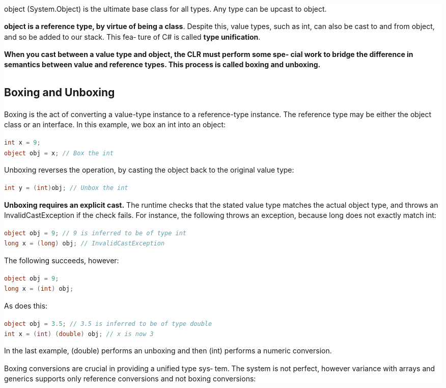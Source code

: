 object (System.Object) is the ultimate base class for all types. Any type can be
upcast to object.

__object is a reference type, by virtue of being a class__. Despite this, value types, such
as int, can also be cast to and from object, and so be added to our stack. This fea‐
ture of C# is called __type unification__.

__When you cast between a value type and object, the CLR must perform some spe‐
cial work to bridge the difference in semantics between value and reference types.
This process is called boxing and unboxing.__

## Boxing and Unboxing

Boxing is the act of converting a value-type instance to a reference-type instance.
The reference type may be either the object class or an interface. In this example, we box an int into an object:

```C#
int x = 9;
object obj = x; // Box the int
```

Unboxing reverses the operation, by casting the object back to the original value
type:

```C#
int y = (int)obj; // Unbox the int
```

__Unboxing requires an explicit cast.__ The runtime checks that the stated value type
matches the actual object type, and throws an InvalidCastException if the check
fails. For instance, the following throws an exception, because long does not exactly
match int:

```C#
object obj = 9; // 9 is inferred to be of type int
long x = (long) obj; // InvalidCastException
```

The following succeeds, however:

```C#
object obj = 9;
long x = (int) obj;
```

As does this:

```C#
object obj = 3.5; // 3.5 is inferred to be of type double
int x = (int) (double) obj; // x is now 3
```

In the last example, (double) performs an unboxing and then (int) performs a
numeric conversion.

Boxing conversions are crucial in providing a unified type sys‐
tem. The system is not perfect, however variance with arrays and generics supports
only reference conversions and not boxing conversions:

